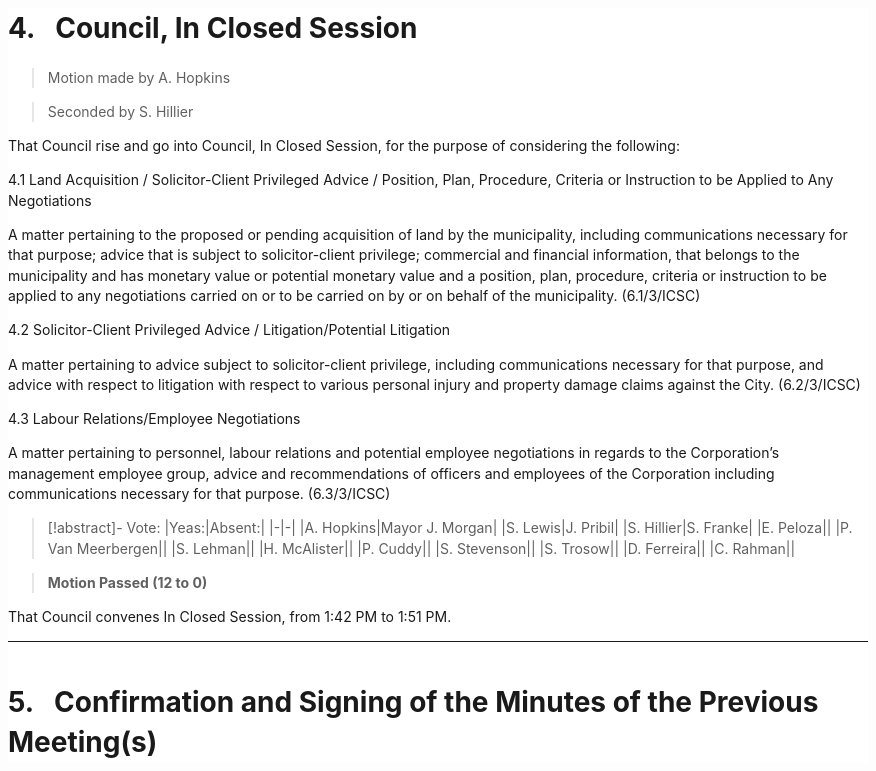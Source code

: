 # 4.&nbsp;&nbsp;&nbsp;Council, In Closed Session

> Motion made by A. Hopkins

> Seconded by S. Hillier

That Council rise and go into Council, In Closed Session, for the purpose of considering the following:

4.1 Land Acquisition / Solicitor-Client Privileged Advice / Position, Plan, Procedure, Criteria or Instruction to be Applied to Any Negotiations

A matter pertaining to the proposed or pending acquisition of land by the municipality, including communications necessary for that purpose; advice that is subject to solicitor-client privilege; commercial and financial information, that belongs to the municipality and has monetary value or potential monetary value and a position, plan, procedure, criteria or instruction to be applied to any negotiations carried on or to be carried on by or on behalf of the municipality. (6.1/3/ICSC)

4.2 Solicitor-Client Privileged Advice / Litigation/Potential Litigation

A matter pertaining to advice subject to solicitor-client privilege, including communications necessary for that purpose, and advice with respect to litigation with respect to various personal injury and property damage claims against the City. (6.2/3/ICSC)

4.3 Labour Relations/Employee Negotiations

A matter pertaining to personnel, labour relations and potential employee negotiations in regards to the Corporation’s management employee group, advice and recommendations of officers and employees of the Corporation including communications necessary for that purpose. (6.3/3/ICSC)

> [!abstract]- Vote:
> |Yeas:|Absent:|
> |-|-|
> |A. Hopkins|Mayor J. Morgan|
> |S. Lewis|J. Pribil|
> |S. Hillier|S. Franke|
> |E. Peloza||
> |P. Van Meerbergen||
> |S. Lehman||
> |H. McAlister||
> |P. Cuddy||
> |S. Stevenson||
> |S. Trosow||
> |D. Ferreira||
> |C. Rahman||

> **Motion Passed (12 to 0)**

That Council convenes In Closed Session, from 1:42 PM to 1:51 PM.

****

# 5.&nbsp;&nbsp;&nbsp;Confirmation and Signing of the Minutes of the Previous Meeting(s)
